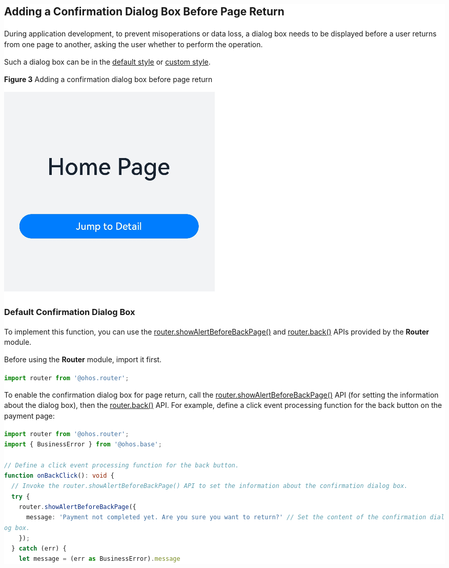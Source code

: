 
## Adding a Confirmation Dialog Box Before Page Return

During application development, to prevent misoperations or data loss, a dialog box needs to be displayed before a user returns from one page to another, asking the user whether to perform the operation.

Such a dialog box can be in the [default style](#default-confirmation-dialog-box) or [custom style](#custom-confirmation-dialog-box).

  **Figure 3** Adding a confirmation dialog box before page return 

![router-add-query-box-before-back](figures/router-add-query-box-before-back.gif)


### Default Confirmation Dialog Box

To implement this function, you can use the [router.showAlertBeforeBackPage()](../reference/apis/js-apis-router.md#routershowalertbeforebackpage9) and [router.back()](../reference/apis/js-apis-router.md#routerback) APIs provided by the **Router** module.

Before using the **Router** module, import it first.


```ts
import router from '@ohos.router';
```

To enable the confirmation dialog box for page return, call the [router.showAlertBeforeBackPage()](../reference/apis/js-apis-router.md#routershowalertbeforebackpage9) API (for setting the information about the dialog box), then the [router.back()](../reference/apis/js-apis-router.md#routerback) API. For example, define a click event processing function for the back button on the payment page:


```ts
import router from '@ohos.router';
import { BusinessError } from '@ohos.base';

// Define a click event processing function for the back button.
function onBackClick(): void {
  // Invoke the router.showAlertBeforeBackPage() API to set the information about the confirmation dialog box.
  try {
    router.showAlertBeforeBackPage({
      message: 'Payment not completed yet. Are you sure you want to return?' // Set the content of the confirmation dialog box.
    });
  } catch (err) {
    let message = (err as BusinessError).message
```